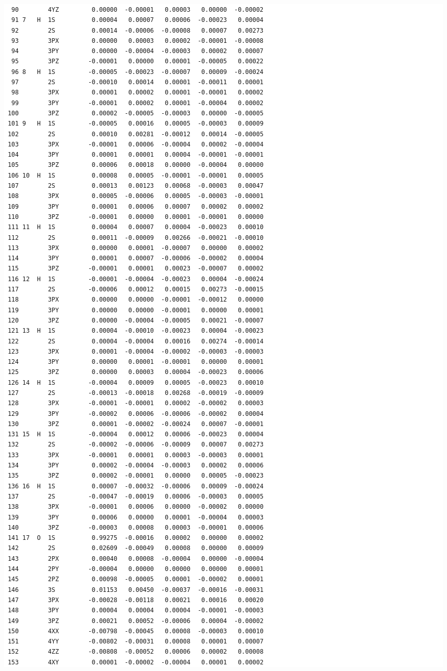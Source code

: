       90        4YZ         0.00000  -0.00001   0.00003   0.00000  -0.00002
      91 7   H  1S          0.00004   0.00007   0.00006  -0.00023   0.00004
      92        2S          0.00014  -0.00006  -0.00008   0.00007   0.00273
      93        3PX         0.00000   0.00003   0.00002  -0.00001  -0.00008
      94        3PY         0.00000  -0.00004  -0.00003   0.00002   0.00007
      95        3PZ        -0.00001   0.00000   0.00001  -0.00005   0.00022
      96 8   H  1S         -0.00005  -0.00023  -0.00007   0.00009  -0.00024
      97        2S         -0.00010   0.00014   0.00001  -0.00011   0.00001
      98        3PX         0.00001   0.00002   0.00001  -0.00001   0.00002
      99        3PY        -0.00001   0.00002   0.00001  -0.00004   0.00002
     100        3PZ         0.00002  -0.00005  -0.00003   0.00000  -0.00005
     101 9   H  1S         -0.00005   0.00016   0.00005  -0.00003   0.00009
     102        2S          0.00010   0.00281  -0.00012   0.00014  -0.00005
     103        3PX        -0.00001   0.00006  -0.00004   0.00002  -0.00004
     104        3PY         0.00001   0.00001   0.00004  -0.00001  -0.00001
     105        3PZ         0.00006   0.00018   0.00000  -0.00004   0.00000
     106 10  H  1S          0.00008   0.00005  -0.00001  -0.00001   0.00005
     107        2S          0.00013   0.00123   0.00068  -0.00003   0.00047
     108        3PX         0.00005  -0.00006   0.00005  -0.00003  -0.00001
     109        3PY         0.00001   0.00006   0.00007   0.00002   0.00002
     110        3PZ        -0.00001   0.00000   0.00001  -0.00001   0.00000
     111 11  H  1S          0.00004   0.00007   0.00004  -0.00023   0.00010
     112        2S          0.00011  -0.00009   0.00266  -0.00021  -0.00010
     113        3PX         0.00000   0.00001  -0.00007   0.00000   0.00002
     114        3PY         0.00001   0.00007  -0.00006  -0.00002   0.00004
     115        3PZ        -0.00001   0.00001   0.00023  -0.00007   0.00002
     116 12  H  1S         -0.00001  -0.00004  -0.00023   0.00004  -0.00024
     117        2S         -0.00006   0.00012   0.00015   0.00273  -0.00015
     118        3PX         0.00000   0.00000  -0.00001  -0.00012   0.00000
     119        3PY         0.00000   0.00000  -0.00001   0.00000   0.00001
     120        3PZ         0.00000  -0.00004  -0.00005   0.00021  -0.00007
     121 13  H  1S          0.00004  -0.00010  -0.00023   0.00004  -0.00023
     122        2S          0.00004  -0.00004   0.00016   0.00274  -0.00014
     123        3PX         0.00001  -0.00004  -0.00002  -0.00003  -0.00003
     124        3PY         0.00000   0.00001  -0.00001   0.00000   0.00001
     125        3PZ         0.00000   0.00003   0.00004  -0.00023   0.00006
     126 14  H  1S         -0.00004   0.00009   0.00005  -0.00023   0.00010
     127        2S         -0.00013  -0.00018   0.00268  -0.00019  -0.00009
     128        3PX        -0.00001  -0.00001   0.00002  -0.00002   0.00003
     129        3PY        -0.00002   0.00006  -0.00006  -0.00002   0.00004
     130        3PZ         0.00001  -0.00002  -0.00024   0.00007  -0.00001
     131 15  H  1S         -0.00004   0.00012   0.00006  -0.00023   0.00004
     132        2S         -0.00002  -0.00006  -0.00009   0.00007   0.00273
     133        3PX        -0.00001   0.00001   0.00003  -0.00003   0.00001
     134        3PY         0.00002  -0.00004  -0.00003   0.00002   0.00006
     135        3PZ         0.00002  -0.00001   0.00000   0.00005  -0.00023
     136 16  H  1S          0.00007  -0.00032  -0.00006   0.00009  -0.00024
     137        2S         -0.00047  -0.00019   0.00006  -0.00003   0.00005
     138        3PX        -0.00001   0.00006   0.00000  -0.00002   0.00000
     139        3PY         0.00006   0.00000   0.00001  -0.00004   0.00003
     140        3PZ        -0.00003   0.00008   0.00003  -0.00001   0.00006
     141 17  O  1S          0.99275  -0.00016   0.00002   0.00000   0.00002
     142        2S          0.02609  -0.00049   0.00008   0.00000   0.00009
     143        2PX         0.00040   0.00008  -0.00004   0.00000  -0.00004
     144        2PY        -0.00004   0.00000   0.00000   0.00000   0.00001
     145        2PZ         0.00098  -0.00005   0.00001  -0.00002   0.00001
     146        3S          0.01153   0.00450  -0.00037  -0.00016  -0.00031
     147        3PX        -0.00028  -0.00118   0.00021   0.00016   0.00020
     148        3PY         0.00004   0.00004   0.00004  -0.00001  -0.00003
     149        3PZ         0.00021   0.00052  -0.00006   0.00004  -0.00002
     150        4XX        -0.00798  -0.00045   0.00008  -0.00003   0.00010
     151        4YY        -0.00802  -0.00031   0.00008   0.00001   0.00007
     152        4ZZ        -0.00808  -0.00052   0.00006   0.00002   0.00008
     153        4XY         0.00001  -0.00002  -0.00004   0.00001   0.00002